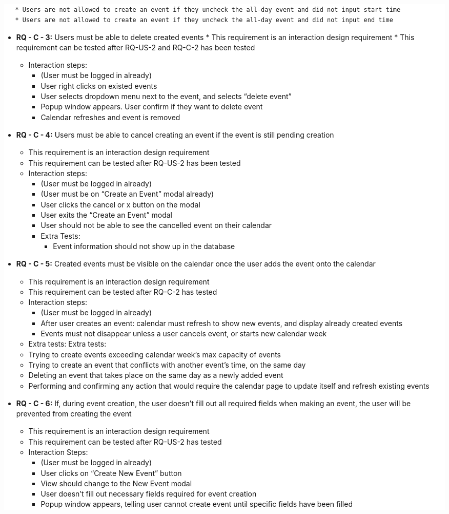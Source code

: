        * Users are not allowed to create an event if they uncheck the all-day event and did not input start time
       * Users are not allowed to create an event if they uncheck the all-day event and did not input end time
- **RQ - C - 3:** Users must be able to delete created events
       * This requirement is an interaction design requirement
       * This requirement can be tested after RQ-US-2 and RQ-C-2 has been tested
   * Interaction steps:
       * (User must be logged in already)
       * User right clicks on existed events
       * User selects dropdown menu next to the event, and selects “delete event”
       * Popup window appears. User confirm if they want to delete event
       * Calendar refreshes and event is removed

- **RQ - C - 4:** Users must be able to cancel creating an event if the event is still pending creation
   * This requirement is an interaction design requirement
   * This requirement can be tested after RQ-US-2 has been tested
   * Interaction steps:
       * (User must be logged in already)
       * (User must be on “Create an Event” modal already)
       * User clicks the cancel or x  button on the modal
       * User exits the “Create an Event” modal
       * User should not be able to see the cancelled event on their calendar
     * Extra Tests:
       * Event information should not show up in the database
       
- **RQ - C - 5:** Created events must be visible on the calendar once the user adds the event onto the calendar
   * This requirement is an interaction design requirement
   * This requirement can be tested after RQ-C-2 has tested
   * Interaction steps:
       * (User must be logged in already)
       * After user creates an event: calendar must refresh to show new events, and display already created events
       * Events must not disappear unless a user cancels event, or starts new calendar week
   * Extra tests:
   Extra tests:
   * Trying to create events exceeding calendar week’s max capacity of events
   * Trying to create an event that conflicts with another event’s time, on the same day
   * Deleting an event that takes place on the same day as a newly added event
   * Performing and confirming any action that would require the calendar page to update itself and refresh existing events

- **RQ - C - 6:** If, during event creation, the user doesn’t fill out all required fields when making an event, the user will be prevented from creating the event
   * This requirement is an interaction design requirement
   * This requirement can be tested after RQ-US-2 has tested
   * Interaction Steps:
       * (User must be logged in already)
       * User clicks on “Create New Event” button
       * View should change to the New Event modal
       * User doesn’t fill out necessary fields required for event creation
       * Popup window appears, telling user cannot create event until specific fields have been filled
